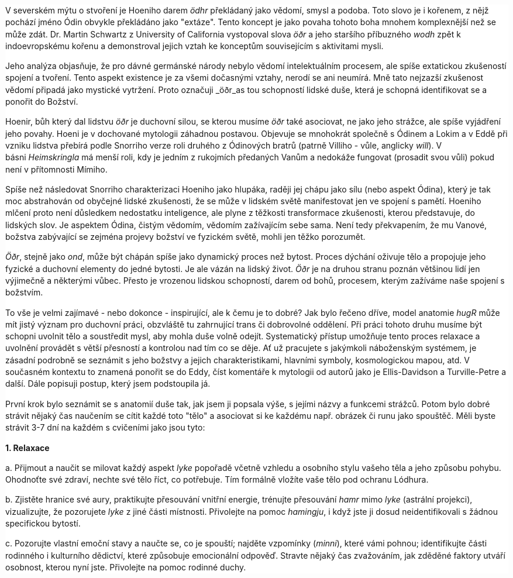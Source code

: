 V severském mýtu o stvoření je Hoeniho darem _ödhr_ překládaný jako vědomí, smysl a podoba. Toto slovo je i kořenem, z nějž pochází jméno Ódin obvykle překládáno jako "extáze". Tento koncept je jako povaha tohoto boha mnohem komplexnější než se může zdát. Dr. Martin Schwartz z University of California vystopoval slova _öðr_ a jeho staršího příbuzného _wodh_ zpět k indoevropskému kořenu a demonstroval jejich vztah ke konceptům souvisejícím s aktivitami mysli.

Jeho analýza objasňuje, že pro dávné germánské národy nebylo vědomí intelektuálním procesem, ale spíše extatickou zkušeností spojení a tvoření. Tento aspekt existence je za všemi dočasnými vztahy, nerodí se ani neumírá. Mně tato nejzazší zkušenost vědomí připadá jako mystické vytržení. Proto označuji _öðr_as tou schopností lidské duše, která je schopná identifikovat se a ponořit do Božství.

Hoenir, bůh který dal lidstvu _öðr_ je duchovní silou, se kterou musíme _öðr_ také asociovat, ne jako jeho strážce, ale spíše vyjádření jeho povahy. Hoeni je v dochované mytologii záhadnou postavou. Objevuje se mnohokrát společně s Ódinem a Lokim a v Eddě při vzniku lidstva přebírá podle Snorriho verze roli druhého z Ódinových bratrů (patrně Villiho - vůle, anglicky _will_). V básni _Heimskringla_ má menší roli, kdy je jedním z rukojmích předaných Vanům a nedokáže fungovat (prosadit svou vůli) pokud není v přítomnosti Mímiho.

Spíše než následovat Snorriho charakterizaci Hoeniho jako hlupáka, raději jej chápu jako sílu (nebo aspekt Ódina), který je tak moc abstrahován od obyčejné lidské zkušenosti, že se může v lidském světě manifestovat jen ve spojení s pamětí. Hoeniho mlčení proto není důsledkem nedostatku inteligence, ale plyne z těžkosti transformace zkušenosti, kterou představuje, do lidských slov. Je aspektem Ódina, čistým vědomím, vědomím zažívajícím sebe sama. Není tedy překvapením, že mu Vanové, božstva zabývající se zejména projevy božství ve fyzickém světě, mohli jen těžko porozumět.

_Öðr_, stejně jako _ond_, může být chápán spíše jako dynamický proces než bytost. Proces dýchání oživuje tělo a propojuje jeho fyzické a duchovní elementy do jedné bytosti. Je ale vázán na lidský život. _Öðr_ je na druhou stranu poznán většinou lidí jen výjimečně a některými vůbec. Přesto je vrozenou lidskou schopností, darem od bohů, procesem, kterým zažíváme naše spojení s božstvím.

To vše je velmi zajímavé - nebo dokonce - inspirující, ale k čemu je to dobré? Jak bylo řečeno dříve, model anatomie _hugR_ může mít jistý význam pro duchovní práci, obzvláště tu zahrnující trans či dobrovolné oddělení. Při práci tohoto druhu musíme být schopni uvolnit tělo a soustředit mysl, aby mohla duše volně odejít. Systematický přístup umožňuje tento proces relaxace a uvolnění provádět s větší přesností a kontrolou nad tím co se děje. Ať už pracujete s jakýmkoli náboženským systémem, je zásadní podrobně se seznámit s jeho božstvy a jejich charakteristikami, hlavními symboly, kosmologickou mapou, atd. V současném kontextu to znamená ponořit se do Eddy, číst komentáře k mytologii od autorů jako je Ellis-Davidson a Turville-Petre a další. Dále popisuji postup, který jsem podstoupila já.

První krok bylo seznámit se s anatomií duše tak, jak jsem ji popsala výše, s jejími názvy a funkcemi strážců. Potom bylo dobré strávit nějaký čas naučením se cítit každé toto "tělo" a asociovat si ke každému např. obrázek či runu jako spouštěč. Měli byste strávit 3-7 dní na každém s cvičeními jako jsou tyto:

**1\. Relaxace**

a. Přijmout a naučit se milovat každý aspekt _lyke_ popořadě včetně vzhledu a osobního stylu vašeho těla a jeho způsobu pohybu. Ohodnoťte své zdraví, nechte své tělo říct, co potřebuje. Tím formálně vložíte vaše tělo pod ochranu Lódhura.

b. Zjistěte hranice své aury, praktikujte přesouvání vnitřní energie, trénujte přesouvání _hamr_ mimo _lyke_ (astrální projekci), vizualizujte, že pozorujete _lyke_ z jiné části místnosti. Přivolejte na pomoc _hamingju_, i když jste ji dosud neidentifikovali s žádnou specifickou bytostí.

c. Pozorujte vlastní emoční stavy a naučte se, co je spouští; najděte vzpomínky (_minni_), které vámi pohnou; identifikujte části rodinného i kulturního dědictví, které způsobuje emocionální odpověď. Stravte nějaký čas zvažováním, jak zděděné faktory utváří osobnost, kterou nyní jste. Přivolejte na pomoc rodinné duchy.
